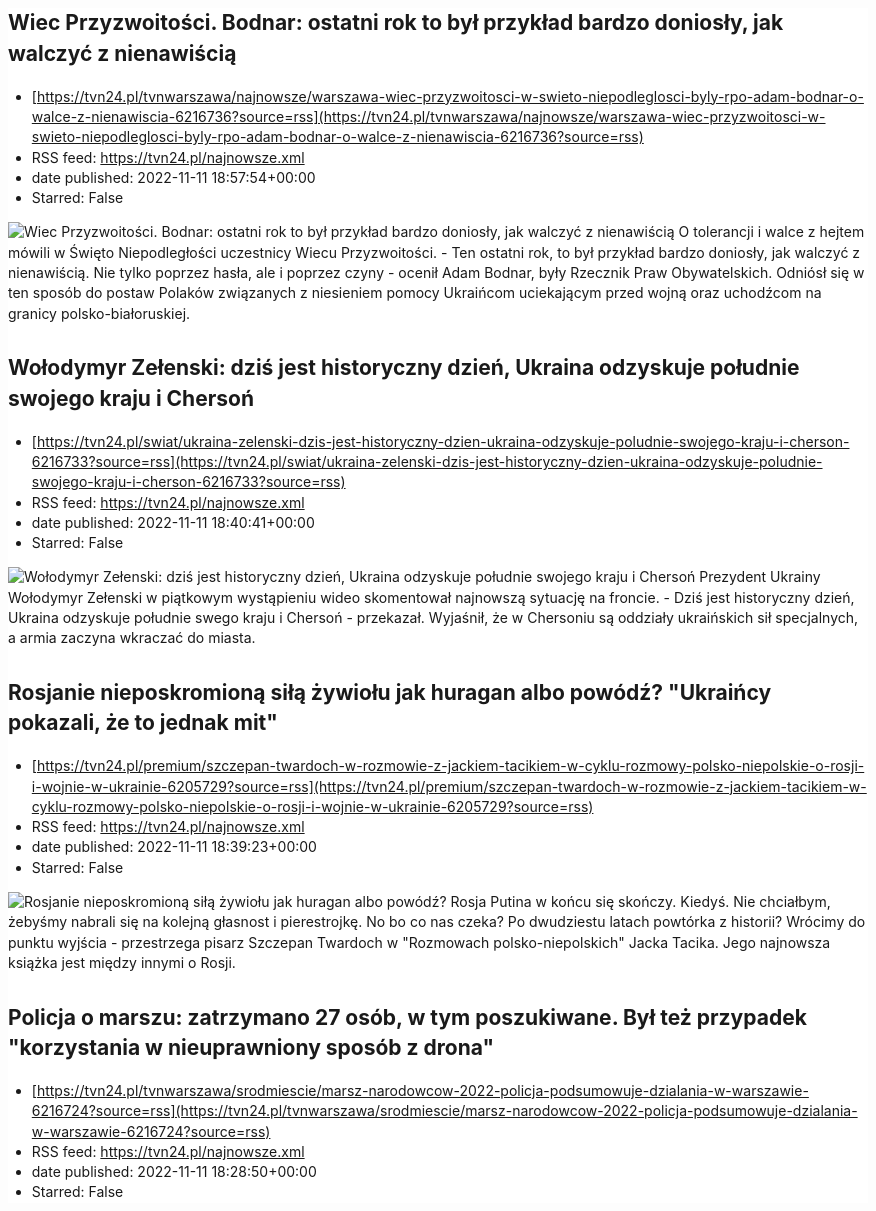 ## Wiec Przyzwoitości. Bodnar: ostatni rok to był przykład bardzo doniosły, jak walczyć z nienawiścią
 - [https://tvn24.pl/tvnwarszawa/najnowsze/warszawa-wiec-przyzwoitosci-w-swieto-niepodleglosci-byly-rpo-adam-bodnar-o-walce-z-nienawiscia-6216736?source=rss](https://tvn24.pl/tvnwarszawa/najnowsze/warszawa-wiec-przyzwoitosci-w-swieto-niepodleglosci-byly-rpo-adam-bodnar-o-walce-z-nienawiscia-6216736?source=rss)
 - RSS feed: https://tvn24.pl/najnowsze.xml
 - date published: 2022-11-11 18:57:54+00:00
 - Starred: False

<img alt="Wiec Przyzwoitości. Bodnar: ostatni rok to był przykład bardzo doniosły, jak walczyć z nienawiścią" src="https://tvn24.pl/najnowsze/cdn-zdjecie-3kn9m0-adam-bodnar-na-wiecu-przyzwoitosci-6216711/alternates/LANDSCAPE_1280" />
    O tolerancji i walce z hejtem mówili w Święto Niepodległości uczestnicy Wiecu Przyzwoitości. - Ten ostatni rok, to był przykład bardzo doniosły, jak walczyć z nienawiścią. Nie tylko poprzez hasła, ale i poprzez czyny - ocenił Adam Bodnar, były Rzecznik Praw Obywatelskich. Odniósł się w ten sposób do postaw Polaków związanych z niesieniem pomocy Ukraińcom uciekającym przed wojną oraz uchodźcom na granicy polsko-białoruskiej.

## Wołodymyr Zełenski: dziś jest historyczny dzień, Ukraina odzyskuje południe swojego kraju i Chersoń
 - [https://tvn24.pl/swiat/ukraina-zelenski-dzis-jest-historyczny-dzien-ukraina-odzyskuje-poludnie-swojego-kraju-i-cherson-6216733?source=rss](https://tvn24.pl/swiat/ukraina-zelenski-dzis-jest-historyczny-dzien-ukraina-odzyskuje-poludnie-swojego-kraju-i-cherson-6216733?source=rss)
 - RSS feed: https://tvn24.pl/najnowsze.xml
 - date published: 2022-11-11 18:40:41+00:00
 - Starred: False

<img alt="Wołodymyr Zełenski: dziś jest historyczny dzień, Ukraina odzyskuje południe swojego kraju i Chersoń" src="https://tvn24.pl/najnowsze/cdn-zdjecie-btybt7-zolnierze-gwardii-narodowej-ukrainy-w-obwodzie-charkowskim-6216746/alternates/LANDSCAPE_1280" />
    Prezydent Ukrainy Wołodymyr Zełenski w piątkowym wystąpieniu wideo skomentował najnowszą sytuację na froncie. - Dziś jest historyczny dzień, Ukraina odzyskuje południe swego kraju i Chersoń - przekazał. Wyjaśnił, że w Chersoniu są oddziały ukraińskich sił specjalnych, a armia zaczyna wkraczać do miasta.

## Rosjanie nieposkromioną siłą żywiołu jak huragan albo powódź? "Ukraińcy pokazali, że to jednak mit"
 - [https://tvn24.pl/premium/szczepan-twardoch-w-rozmowie-z-jackiem-tacikiem-w-cyklu-rozmowy-polsko-niepolskie-o-rosji-i-wojnie-w-ukrainie-6205729?source=rss](https://tvn24.pl/premium/szczepan-twardoch-w-rozmowie-z-jackiem-tacikiem-w-cyklu-rozmowy-polsko-niepolskie-o-rosji-i-wojnie-w-ukrainie-6205729?source=rss)
 - RSS feed: https://tvn24.pl/najnowsze.xml
 - date published: 2022-11-11 18:39:23+00:00
 - Starred: False

<img alt="Rosjanie nieposkromioną siłą żywiołu jak huragan albo powódź? " src="https://tvn24.pl/najnowsze/cdn-zdjecie-ytdd2q-gettyimages-1242758816-6215657/alternates/LANDSCAPE_1280" />
    Rosja Putina w końcu się skończy. Kiedyś. Nie chciałbym, żebyśmy nabrali się na kolejną głasnost i pierestrojkę. No bo co nas czeka? Po dwudziestu latach powtórka z historii? Wrócimy do punktu wyjścia - przestrzega pisarz Szczepan Twardoch w "Rozmowach polsko-niepolskich" Jacka Tacika. Jego najnowsza książka jest między innymi o Rosji.

## Policja o marszu: zatrzymano 27 osób, w tym poszukiwane. Był też przypadek "korzystania w nieuprawniony sposób z drona"
 - [https://tvn24.pl/tvnwarszawa/srodmiescie/marsz-narodowcow-2022-policja-podsumowuje-dzialania-w-warszawie-6216724?source=rss](https://tvn24.pl/tvnwarszawa/srodmiescie/marsz-narodowcow-2022-policja-podsumowuje-dzialania-w-warszawie-6216724?source=rss)
 - RSS feed: https://tvn24.pl/najnowsze.xml
 - date published: 2022-11-11 18:28:50+00:00
 - Starred: False
